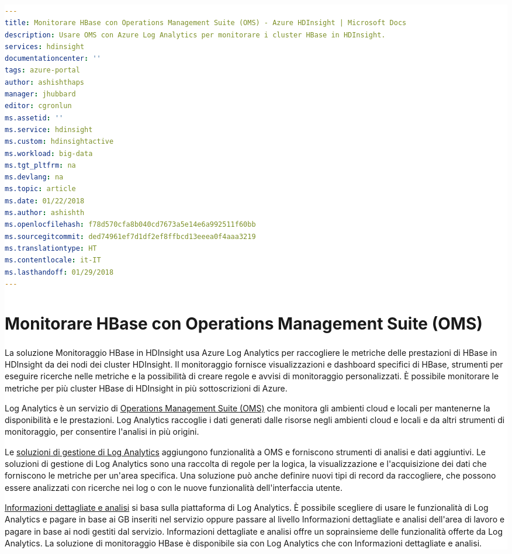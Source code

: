 ```yaml
---
title: Monitorare HBase con Operations Management Suite (OMS) - Azure HDInsight | Microsoft Docs
description: Usare OMS con Azure Log Analytics per monitorare i cluster HBase in HDInsight.
services: hdinsight
documentationcenter: ''
tags: azure-portal
author: ashishthaps
manager: jhubbard
editor: cgronlun
ms.assetid: ''
ms.service: hdinsight
ms.custom: hdinsightactive
ms.workload: big-data
ms.tgt_pltfrm: na
ms.devlang: na
ms.topic: article
ms.date: 01/22/2018
ms.author: ashishth
ms.openlocfilehash: f78d570cfa8b040cd7673a5e14e6a992511f60bb
ms.sourcegitcommit: ded74961ef7d1df2ef8ffbcd13eeea0f4aaa3219
ms.translationtype: HT
ms.contentlocale: it-IT
ms.lasthandoff: 01/29/2018
---
```

# <a name="monitor-hbase-with-operations-management-suite-oms"></a>Monitorare HBase con Operations Management Suite (OMS)

La soluzione Monitoraggio HBase in HDInsight usa Azure Log Analytics per raccogliere le metriche delle prestazioni di HBase in HDInsight da dei nodi dei cluster HDInsight. Il monitoraggio fornisce visualizzazioni e dashboard specifici di HBase, strumenti per eseguire ricerche nelle metriche e la possibilità di creare regole e avvisi di monitoraggio personalizzati. È possibile monitorare le metriche per più cluster HBase di HDInsight in più sottoscrizioni di Azure.

Log Analytics è un servizio di [Operations Management Suite (OMS)](../../operations-management-suite/operations-management-suite-overview.md) che monitora gli ambienti cloud e locali per mantenerne la disponibilità e le prestazioni. Log Analytics raccoglie i dati generati dalle risorse negli ambienti cloud e locali e da altri strumenti di monitoraggio, per consentire l'analisi in più origini.

Le [soluzioni di gestione di Log Analytics](../../log-analytics/log-analytics-add-solutions.md) aggiungono funzionalità a OMS e forniscono strumenti di analisi e dati aggiuntivi. Le soluzioni di gestione di Log Analytics sono una raccolta di regole per la logica, la visualizzazione e l'acquisizione dei dati che forniscono le metriche per un'area specifica. Una soluzione può anche definire nuovi tipi di record da raccogliere, che possono essere analizzati con ricerche nei log o con le nuove funzionalità dell'interfaccia utente.

[Informazioni dettagliate e analisi](https://azure.microsoft.com/pricing/details/insight-analytics/) si basa sulla piattaforma di Log Analytics. È possibile scegliere di usare le funzionalità di Log Analytics e pagare in base ai GB inseriti nel servizio oppure passare al livello Informazioni dettagliate e analisi dell'area di lavoro e pagare in base ai nodi gestiti dal servizio. Informazioni dettagliate e analisi offre un soprainsieme delle funzionalità offerte da Log Analytics. La soluzione di monitoraggio HBase è disponibile sia con Log Analytics che con Informazioni dettagliate e analisi.
